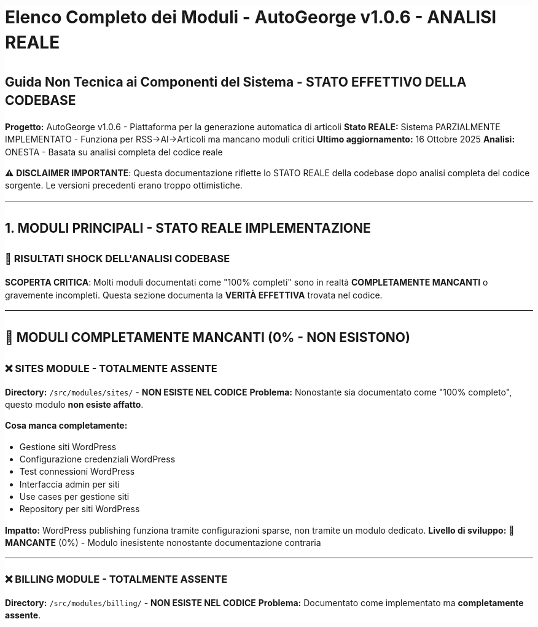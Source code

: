 # Elenco Completo dei Moduli - AutoGeorge v1.0.6 - ANALISI REALE
## Guida Non Tecnica ai Componenti del Sistema - STATO EFFETTIVO DELLA CODEBASE

**Progetto:** AutoGeorge v1.0.6 - Piattaforma per la generazione automatica di articoli
**Stato REALE:** Sistema PARZIALMENTE IMPLEMENTATO - Funziona per RSS→AI→Articoli ma mancano moduli critici
**Ultimo aggiornamento:** 16 Ottobre 2025
**Analisi:** ONESTA - Basata su analisi completa del codice reale

⚠️ **DISCLAIMER IMPORTANTE**: Questa documentazione riflette lo STATO REALE della codebase dopo analisi completa del codice sorgente. Le versioni precedenti erano troppo ottimistiche.

---

## 1. MODULI PRINCIPALI - STATO REALE IMPLEMENTAZIONE

### 🚨 **RISULTATI SHOCK DELL'ANALISI CODEBASE**

**SCOPERTA CRITICA**: Molti moduli documentati come "100% completi" sono in realtà **COMPLETAMENTE MANCANTI** o gravemente incompleti. Questa sezione documenta la **VERITÀ EFFETTIVA** trovata nel codice.

---

## 🔴 **MODULI COMPLETAMENTE MANCANTI (0% - NON ESISTONO)**

### ❌ **SITES MODULE** - **TOTALMENTE ASSENTE**
**Directory:** `/src/modules/sites/` - **NON ESISTE NEL CODICE**
**Problema:** Nonostante sia documentato come "100% completo", questo modulo **non esiste affatto**.

**Cosa manca completamente:**
- Gestione siti WordPress
- Configurazione credenziali WordPress
- Test connessioni WordPress
- Interfaccia admin per siti
- Use cases per gestione siti
- Repository per siti WordPress

**Impatto:** WordPress publishing funziona tramite configurazioni sparse, non tramite un modulo dedicato.
**Livello di sviluppo:** 🔴 **MANCANTE** (0%) - Modulo inesistente nonostante documentazione contraria

---

### ❌ **BILLING MODULE** - **TOTALMENTE ASSENTE**
**Directory:** `/src/modules/billing/` - **NON ESISTE NEL CODICE**
**Problema:** Documentato come implementato ma **completamente assente**.
